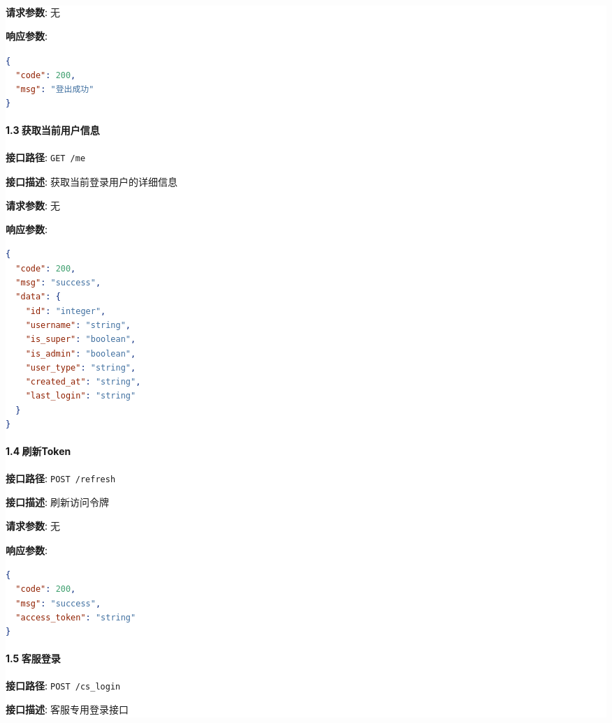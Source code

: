**请求参数**: 无

**响应参数**:
```json
{
  "code": 200,
  "msg": "登出成功"
}
```

#### 1.3 获取当前用户信息

**接口路径**: `GET /me`

**接口描述**: 获取当前登录用户的详细信息

**请求参数**: 无

**响应参数**:
```json
{
  "code": 200,
  "msg": "success",
  "data": {
    "id": "integer",
    "username": "string",
    "is_super": "boolean",
    "is_admin": "boolean",
    "user_type": "string",
    "created_at": "string",
    "last_login": "string"
  }
}
```

#### 1.4 刷新Token

**接口路径**: `POST /refresh`

**接口描述**: 刷新访问令牌

**请求参数**: 无

**响应参数**:
```json
{
  "code": 200,
  "msg": "success",
  "access_token": "string"
}
```

#### 1.5 客服登录

**接口路径**: `POST /cs_login`

**接口描述**: 客服专用登录接口
